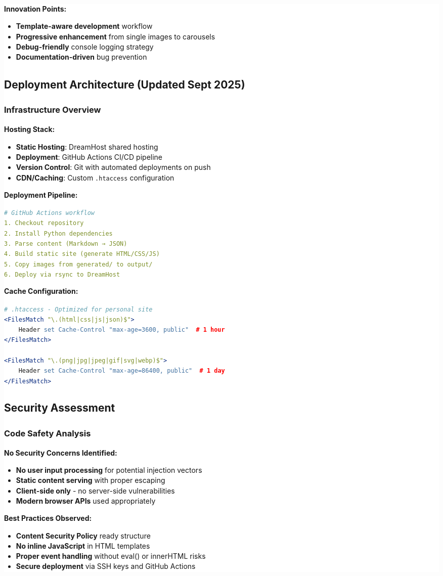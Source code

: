 **Innovation Points:**
- **Template-aware development** workflow
- **Progressive enhancement** from single images to carousels  
- **Debug-friendly** console logging strategy
- **Documentation-driven** bug prevention

## Deployment Architecture (Updated Sept 2025)

### Infrastructure Overview

**Hosting Stack:**
- **Static Hosting**: DreamHost shared hosting
- **Deployment**: GitHub Actions CI/CD pipeline
- **Version Control**: Git with automated deployments on push
- **CDN/Caching**: Custom `.htaccess` configuration

**Deployment Pipeline:**
```yaml
# GitHub Actions workflow
1. Checkout repository
2. Install Python dependencies
3. Parse content (Markdown → JSON)
4. Build static site (generate HTML/CSS/JS)
5. Copy images from generated/ to output/
6. Deploy via rsync to DreamHost
```

**Cache Configuration:**
```apache
# .htaccess - Optimized for personal site
<FilesMatch "\.(html|css|js|json)$">
    Header set Cache-Control "max-age=3600, public"  # 1 hour
</FilesMatch>

<FilesMatch "\.(png|jpg|jpeg|gif|svg|webp)$">
    Header set Cache-Control "max-age=86400, public"  # 1 day
</FilesMatch>
```

## Security Assessment

### Code Safety Analysis

**No Security Concerns Identified:**
- **No user input processing** for potential injection vectors
- **Static content serving** with proper escaping
- **Client-side only** - no server-side vulnerabilities
- **Modern browser APIs** used appropriately

**Best Practices Observed:**
- **Content Security Policy** ready structure
- **No inline JavaScript** in HTML templates
- **Proper event handling** without eval() or innerHTML risks
- **Secure deployment** via SSH keys and GitHub Actions
